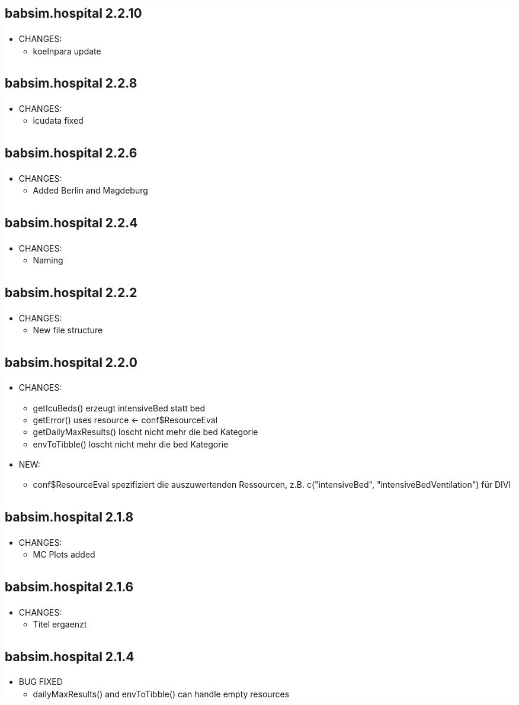 ## babsim.hospital 2.2.10
* CHANGES:
   * koelnpara update
   
## babsim.hospital 2.2.8
* CHANGES:
   * icudata fixed

## babsim.hospital 2.2.6
* CHANGES:
   * Added Berlin and Magdeburg

## babsim.hospital 2.2.4
* CHANGES:
   * Naming 

## babsim.hospital 2.2.2

* CHANGES:
   * New file structure


## babsim.hospital 2.2.0

* CHANGES:
  * getIcuBeds() erzeugt intensiveBed statt bed
  * getError() uses resource <- conf$ResourceEval
  * getDailyMaxResults() loscht nicht mehr die bed Kategorie
  * envToTibble() loscht nicht mehr die bed Kategorie
  
* NEW:
  *  conf$ResourceEval spezifiziert die auszuwertenden Ressourcen, z.B. 
     c("intensiveBed", "intensiveBedVentilation") für DIVI

## babsim.hospital 2.1.8

* CHANGES:
  * MC Plots added

## babsim.hospital 2.1.6

* CHANGES:
  * Titel ergaenzt 

## babsim.hospital 2.1.4

* BUG FIXED
    * dailyMaxResults() and envToTibble() can handle
    empty resources 
